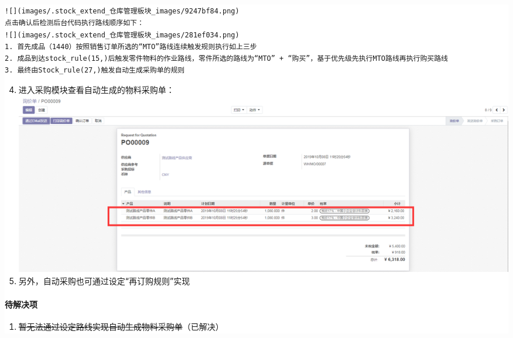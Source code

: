     ![](images/.stock_extend_仓库管理板块_images/9247bf84.png)
    点击确认后检测后台代码执行路线顺序如下：
    ![](images/.stock_extend_仓库管理板块_images/281ef034.png)
    1. 首先成品（1440）按照销售订单所选的“MTO”路线连续触发规则执行如上三步
    2. 成品到达stock_rule(15,)后触发零件物料的作业路线，零件所选的路线为“MTO” + “购买”，基于优先级先执行MTO路线再执行购买路线
    3. 最终由Stock_rule(27,)触发自动生成采购单的规则
4. 进入采购模块查看自动生成的物料采购单：
    ![](images/.stock_extend_仓库管理板块_images/fbfcd279.png)
5. 另外，自动采购也可通过设定“再订购规则”实现
#### 待解决项
1. ~~暂无法通过设定路线实现自动生成物料采购单~~（已解决）
